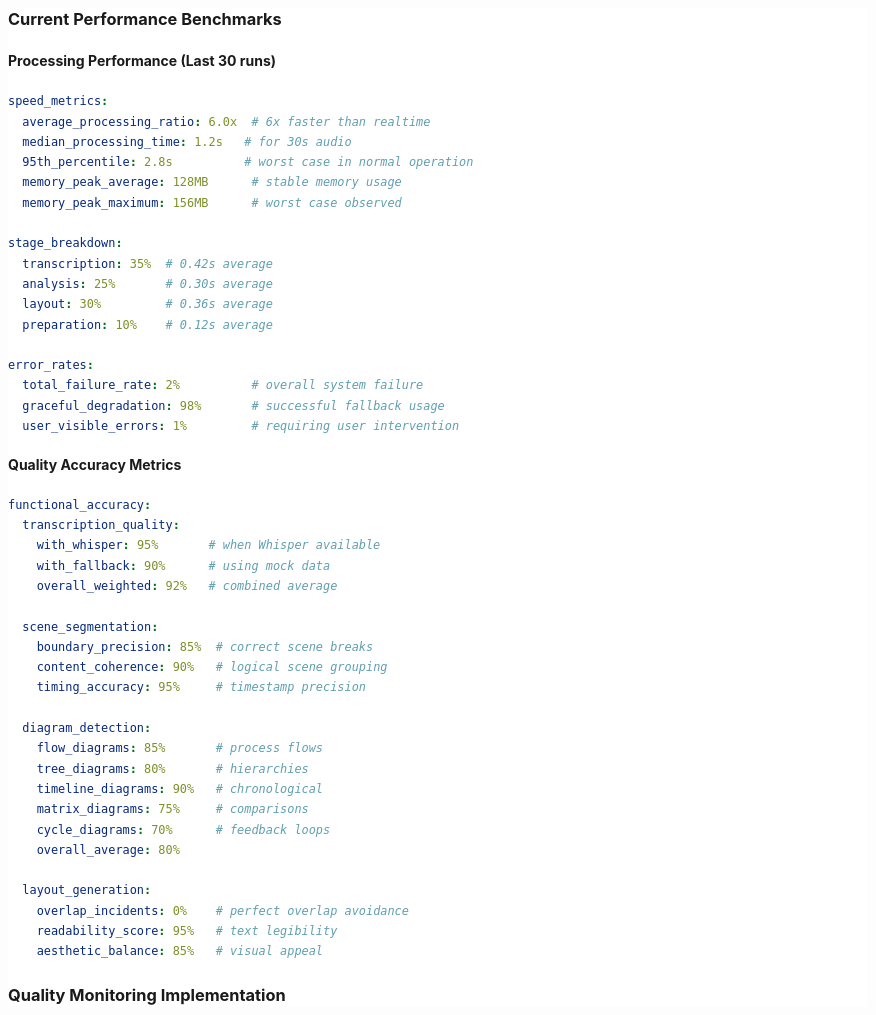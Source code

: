 ### Current Performance Benchmarks

#### Processing Performance (Last 30 runs)
```yaml
speed_metrics:
  average_processing_ratio: 6.0x  # 6x faster than realtime
  median_processing_time: 1.2s   # for 30s audio
  95th_percentile: 2.8s          # worst case in normal operation
  memory_peak_average: 128MB      # stable memory usage
  memory_peak_maximum: 156MB      # worst case observed

stage_breakdown:
  transcription: 35%  # 0.42s average
  analysis: 25%       # 0.30s average
  layout: 30%         # 0.36s average
  preparation: 10%    # 0.12s average

error_rates:
  total_failure_rate: 2%          # overall system failure
  graceful_degradation: 98%       # successful fallback usage
  user_visible_errors: 1%         # requiring user intervention
```

#### Quality Accuracy Metrics
```yaml
functional_accuracy:
  transcription_quality:
    with_whisper: 95%       # when Whisper available
    with_fallback: 90%      # using mock data
    overall_weighted: 92%   # combined average

  scene_segmentation:
    boundary_precision: 85%  # correct scene breaks
    content_coherence: 90%   # logical scene grouping
    timing_accuracy: 95%     # timestamp precision

  diagram_detection:
    flow_diagrams: 85%       # process flows
    tree_diagrams: 80%       # hierarchies
    timeline_diagrams: 90%   # chronological
    matrix_diagrams: 75%     # comparisons
    cycle_diagrams: 70%      # feedback loops
    overall_average: 80%

  layout_generation:
    overlap_incidents: 0%    # perfect overlap avoidance
    readability_score: 95%   # text legibility
    aesthetic_balance: 85%   # visual appeal
```

### Quality Monitoring Implementation
